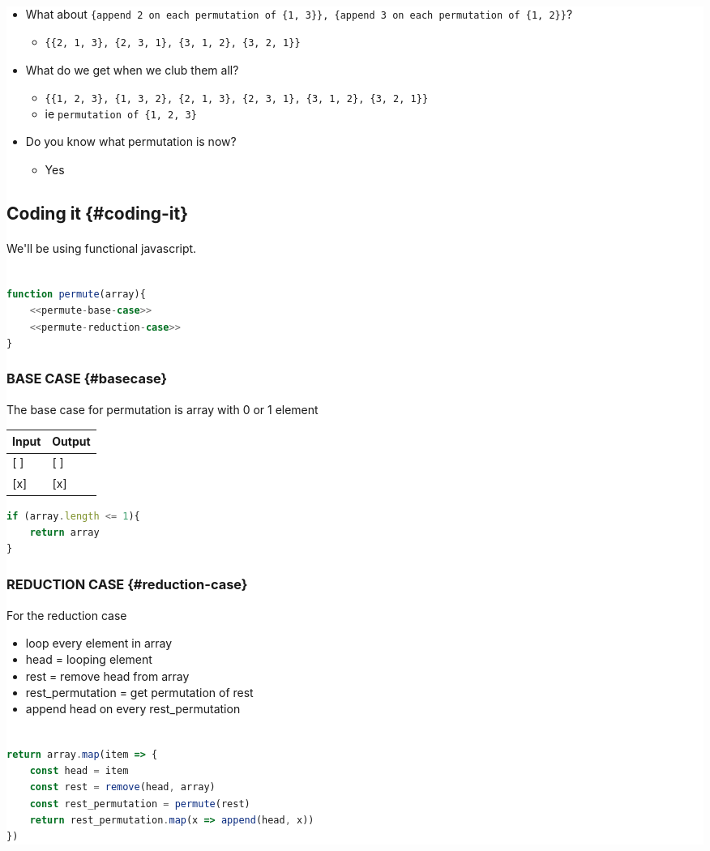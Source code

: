 -   What about `{append 2 on each permutation of {1, 3}}, {append 3 on each permutation of {1, 2}}`?
    -   `{{2, 1, 3}, {2, 3, 1}, {3, 1, 2}, {3, 2, 1}}`

-   What do we get when we club them all?
    -   `{{1, 2, 3}, {1, 3, 2}, {2, 1, 3}, {2, 3, 1}, {3, 1, 2}, {3, 2, 1}}`
    -   ie `permutation of {1, 2, 3}`

-   Do you know what permutation is now?
    -   Yes


## Coding it {#coding-it}

We'll be using functional javascript.

<a id="code-snippet--permute"></a>
```js

function permute(array){
	<<permute-base-case>>
	<<permute-reduction-case>>
}
```


### BASE CASE {#basecase}

The base case for permutation is array with 0 or 1 element

| Input | Output |
|-------|--------|
| [ ]   | [ ]    |
| [x]   | [x]    |

<a id="code-snippet--permute-base-case"></a>
```js
if (array.length <= 1){
    return array
}
```


### REDUCTION CASE {#reduction-case}

For the reduction case

-   loop every element in array
-   head = looping element
-   rest = remove head from array
-   rest_permutation = get permutation of rest
-   append head on every rest_permutation



<a id="code-snippet--permute-reduction-case"></a>
```js

return array.map(item => {
    const head = item
    const rest = remove(head, array)
    const rest_permutation = permute(rest)
    return rest_permutation.map(x => append(head, x))
})
```
